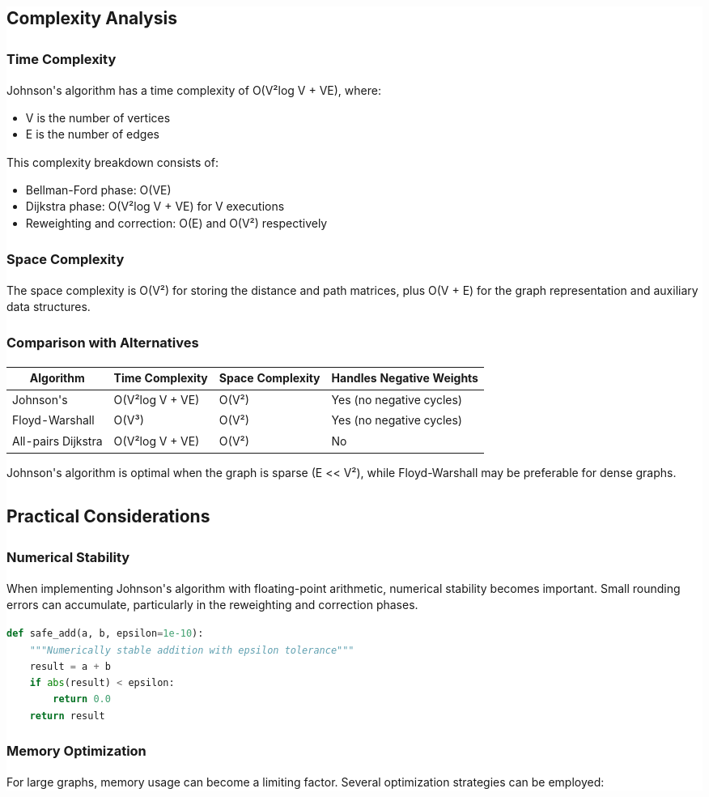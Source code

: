 ## Complexity Analysis

### Time Complexity

Johnson's algorithm has a time complexity of O(V²log V + VE), where:
- V is the number of vertices
- E is the number of edges

This complexity breakdown consists of:
- Bellman-Ford phase: O(VE)
- Dijkstra phase: O(V²log V + VE) for V executions
- Reweighting and correction: O(E) and O(V²) respectively

### Space Complexity

The space complexity is O(V²) for storing the distance and path matrices, plus O(V + E) for the graph representation and auxiliary data structures.

### Comparison with Alternatives

| Algorithm | Time Complexity | Space Complexity | Handles Negative Weights |
|-----------|----------------|------------------|-------------------------|
| Johnson's | O(V²log V + VE) | O(V²) | Yes (no negative cycles) |
| Floyd-Warshall | O(V³) | O(V²) | Yes (no negative cycles) |
| All-pairs Dijkstra | O(V²log V + VE) | O(V²) | No |

Johnson's algorithm is optimal when the graph is sparse (E << V²), while Floyd-Warshall may be preferable for dense graphs.

## Practical Considerations

### Numerical Stability

When implementing Johnson's algorithm with floating-point arithmetic, numerical stability becomes important. Small rounding errors can accumulate, particularly in the reweighting and correction phases.

```python
def safe_add(a, b, epsilon=1e-10):
    """Numerically stable addition with epsilon tolerance"""
    result = a + b
    if abs(result) < epsilon:
        return 0.0
    return result
```

### Memory Optimization

For large graphs, memory usage can become a limiting factor. Several optimization strategies can be employed:

